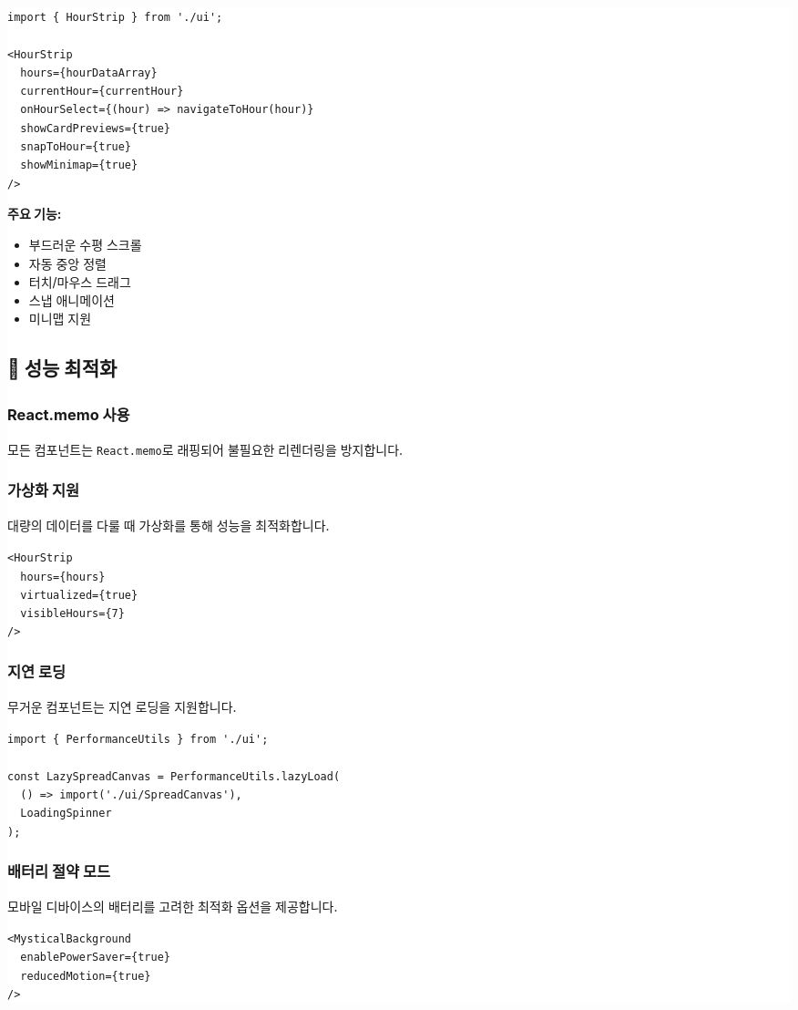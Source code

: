 ```tsx
import { HourStrip } from './ui';

<HourStrip
  hours={hourDataArray}
  currentHour={currentHour}
  onHourSelect={(hour) => navigateToHour(hour)}
  showCardPreviews={true}
  snapToHour={true}
  showMinimap={true}
/>
```

**주요 기능:**
- 부드러운 수평 스크롤
- 자동 중앙 정렬
- 터치/마우스 드래그
- 스냅 애니메이션
- 미니맵 지원

## 🚀 성능 최적화

### React.memo 사용
모든 컴포넌트는 `React.memo`로 래핑되어 불필요한 리렌더링을 방지합니다.

### 가상화 지원
대량의 데이터를 다룰 때 가상화를 통해 성능을 최적화합니다.

```tsx
<HourStrip
  hours={hours}
  virtualized={true}
  visibleHours={7}
/>
```

### 지연 로딩
무거운 컴포넌트는 지연 로딩을 지원합니다.

```tsx
import { PerformanceUtils } from './ui';

const LazySpreadCanvas = PerformanceUtils.lazyLoad(
  () => import('./ui/SpreadCanvas'),
  LoadingSpinner
);
```

### 배터리 절약 모드
모바일 디바이스의 배터리를 고려한 최적화 옵션을 제공합니다.

```tsx
<MysticalBackground
  enablePowerSaver={true}
  reducedMotion={true}
/>
```
